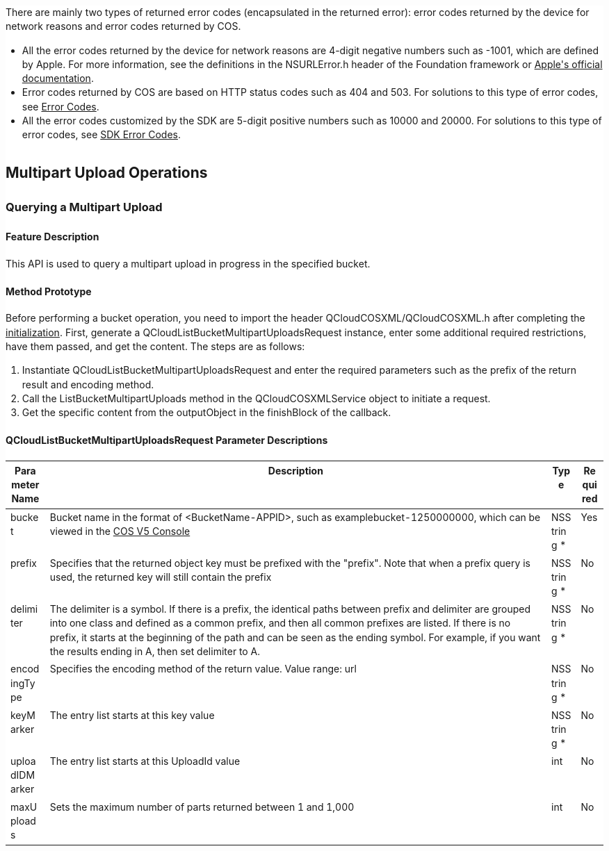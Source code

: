 There are mainly two types of returned error codes (encapsulated in the returned error): error codes returned by the device for network reasons and error codes returned by COS.

- All the error codes returned by the device for network reasons are 4-digit negative numbers such as -1001, which are defined by Apple. For more information, see the definitions in the NSURLError.h header of the Foundation framework or [Apple's official documentation](https://developer.apple.com/documentation/foundation/1508628-url_loading_system_error_codes).
- Error codes returned by COS are based on HTTP status codes such as 404 and 503. For solutions to this type of error codes, see [Error Codes](https://intl.cloud.tencent.com/document/product/436/7730).
- All the error codes customized by the SDK are 5-digit positive numbers such as 10000 and 20000. For solutions to this type of error codes, see [SDK Error Codes](https://intl.cloud.tencent.com/document/product/436/30610).

## Multipart Upload Operations

### Querying a Multipart Upload

#### Feature Description

This API is used to query a multipart upload in progress in the specified bucket.

#### Method Prototype

Before performing a bucket operation, you need to import the header QCloudCOSXML/QCloudCOSXML.h after completing the [initialization](https://intl.cloud.tencent.com/document/product/436/11280#step1). First, generate a QCloudListBucketMultipartUploadsRequest instance, enter some additional required restrictions, have them passed, and get the content. The steps are as follows:    

1. Instantiate QCloudListBucketMultipartUploadsRequest and enter the required parameters such as the prefix of the return result and encoding method.    
2. Call the ListBucketMultipartUploads method in the QCloudCOSXMLService object to initiate a request.    
3. Get the specific content from the outputObject in the finishBlock of the callback.   

#### QCloudListBucketMultipartUploadsRequest Parameter Descriptions

| Parameter Name | Description | Type | Required |
| -------------- | ------------------------------------------------------------ | ---------- | ---- |
| bucket   | Bucket name in the format of &lt;BucketName-APPID&gt;, such as examplebucket-1250000000, which can be viewed in the [COS V5 Console](https://console.cloud.tencent.com/cos5/bucket) | NSString * | Yes   |
| prefix | Specifies that the returned object key must be prefixed with the "prefix". Note that when a prefix query is used, the returned key will still contain the prefix | NSString * | No |
| delimiter | The delimiter is a symbol. If there is a prefix, the identical paths between prefix and delimiter are grouped into one class and defined as a common prefix, and then all common prefixes are listed. If there is no prefix, it starts at the beginning of the path and can be seen as the ending symbol. For example, if you want the results ending in A, then set delimiter to A. | NSString * | No |
| encodingType | Specifies the encoding method of the return value. Value range: url | NSString * | No |
| keyMarker      | The entry list starts at this key value                                      | NSString * | No   |
| uploadIDMarker | The entry list starts at this UploadId value                                 | int        | No   |
| maxUploads | Sets the maximum number of parts returned between 1 and 1,000 | int | No |
